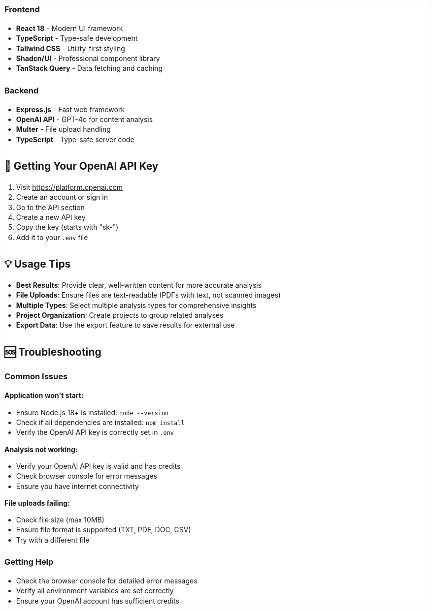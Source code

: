 ### Frontend
- **React 18** - Modern UI framework
- **TypeScript** - Type-safe development
- **Tailwind CSS** - Utility-first styling
- **Shadcn/UI** - Professional component library
- **TanStack Query** - Data fetching and caching

### Backend
- **Express.js** - Fast web framework
- **OpenAI API** - GPT-4o for content analysis
- **Multer** - File upload handling
- **TypeScript** - Type-safe server code

## 🔑 Getting Your OpenAI API Key

1. Visit https://platform.openai.com
2. Create an account or sign in
3. Go to the API section
4. Create a new API key
5. Copy the key (starts with "sk-")
6. Add it to your `.env` file

## 💡 Usage Tips

- **Best Results**: Provide clear, well-written content for more accurate analysis
- **File Uploads**: Ensure files are text-readable (PDFs with text, not scanned images)
- **Multiple Types**: Select multiple analysis types for comprehensive insights
- **Project Organization**: Create projects to group related analyses
- **Export Data**: Use the export feature to save results for external use

## 🆘 Troubleshooting

### Common Issues

**Application won't start:**
- Ensure Node.js 18+ is installed: `node --version`
- Check if all dependencies are installed: `npm install`
- Verify the OpenAI API key is correctly set in `.env`

**Analysis not working:**
- Verify your OpenAI API key is valid and has credits
- Check browser console for error messages
- Ensure you have internet connectivity

**File uploads failing:**
- Check file size (max 10MB)
- Ensure file format is supported (TXT, PDF, DOC, CSV)
- Try with a different file

### Getting Help
- Check the browser console for detailed error messages
- Verify all environment variables are set correctly
- Ensure your OpenAI account has sufficient credits
